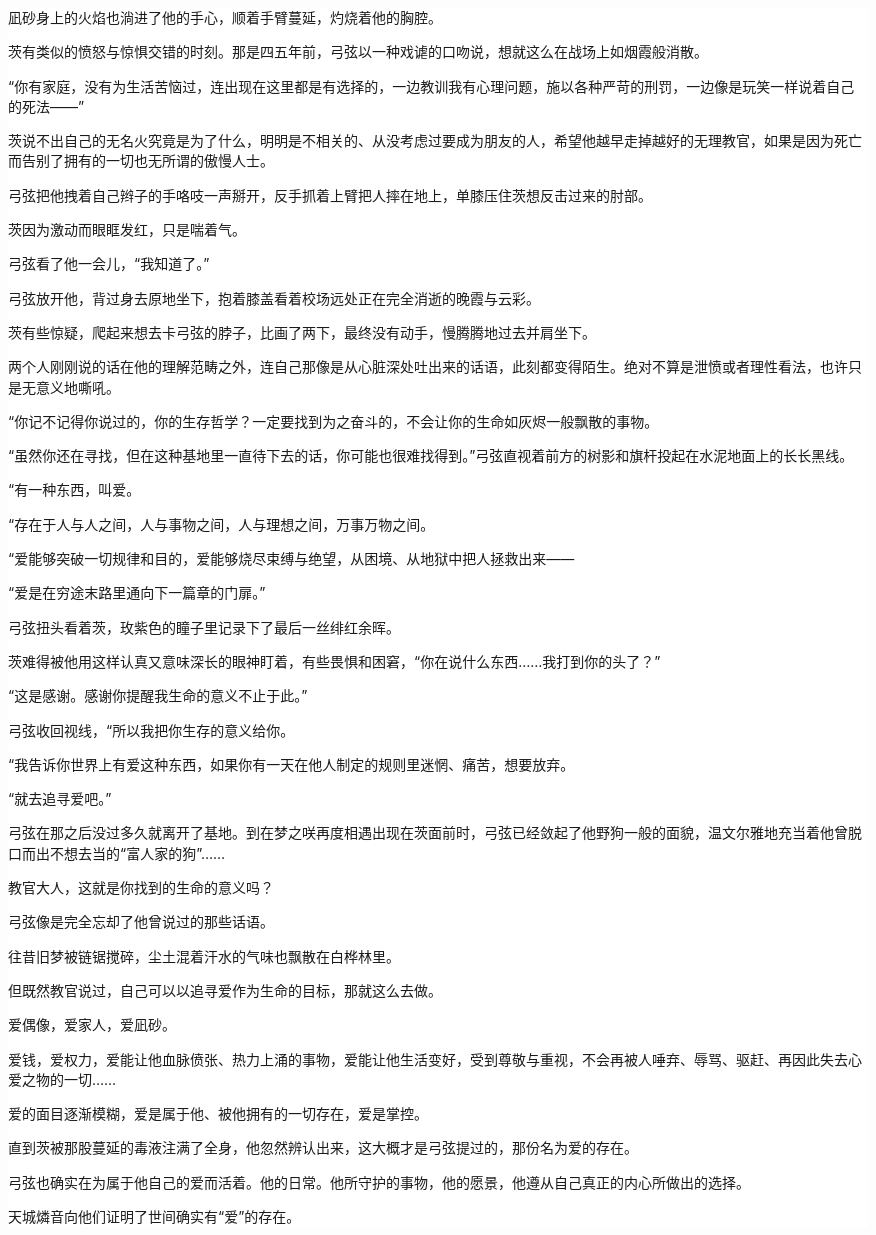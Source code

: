 凪砂身上的火焰也淌进了他的手心，顺着手臂蔓延，灼烧着他的胸腔。

茨有类似的愤怒与惊惧交错的时刻。那是四五年前，弓弦以一种戏谑的口吻说，想就这么在战场上如烟霞般消散。

“你有家庭，没有为生活苦恼过，连出现在这里都是有选择的，一边教训我有心理问题，施以各种严苛的刑罚，一边像是玩笑一样说着自己的死法——”

茨说不出自己的无名火究竟是为了什么，明明是不相关的、从没考虑过要成为朋友的人，希望他越早走掉越好的无理教官，如果是因为死亡而告别了拥有的一切也无所谓的傲慢人士。

弓弦把他拽着自己辫子的手咯吱一声掰开，反手抓着上臂把人摔在地上，单膝压住茨想反击过来的肘部。

茨因为激动而眼眶发红，只是喘着气。

弓弦看了他一会儿，“我知道了。”

弓弦放开他，背过身去原地坐下，抱着膝盖看着校场远处正在完全消逝的晚霞与云彩。

茨有些惊疑，爬起来想去卡弓弦的脖子，比画了两下，最终没有动手，慢腾腾地过去并肩坐下。

两个人刚刚说的话在他的理解范畴之外，连自己那像是从心脏深处吐出来的话语，此刻都变得陌生。绝对不算是泄愤或者理性看法，也许只是无意义地嘶吼。

“你记不记得你说过的，你的生存哲学？一定要找到为之奋斗的，不会让你的生命如灰烬一般飘散的事物。

“虽然你还在寻找，但在这种基地里一直待下去的话，你可能也很难找得到。”弓弦直视着前方的树影和旗杆投起在水泥地面上的长长黑线。

“有一种东西，叫爱。

“存在于人与人之间，人与事物之间，人与理想之间，万事万物之间。

“爱能够突破一切规律和目的，爱能够烧尽束缚与绝望，从困境、从地狱中把人拯救出来——

“爱是在穷途末路里通向下一篇章的门扉。”

弓弦扭头看着茨，玫紫色的瞳子里记录下了最后一丝绯红余晖。

茨难得被他用这样认真又意味深长的眼神盯着，有些畏惧和困窘，“你在说什么东西……我打到你的头了？”

“这是感谢。感谢你提醒我生命的意义不止于此。”

弓弦收回视线，“所以我把你生存的意义给你。

“我告诉你世界上有爱这种东西，如果你有一天在他人制定的规则里迷惘、痛苦，想要放弃。

“就去追寻爱吧。”

弓弦在那之后没过多久就离开了基地。到在梦之咲再度相遇出现在茨面前时，弓弦已经敛起了他野狗一般的面貌，温文尔雅地充当着他曾脱口而出不想去当的“富人家的狗”……

教官大人，这就是你找到的生命的意义吗？

弓弦像是完全忘却了他曾说过的那些话语。

往昔旧梦被链锯搅碎，尘土混着汗水的气味也飘散在白桦林里。

但既然教官说过，自己可以以追寻爱作为生命的目标，那就这么去做。

爱偶像，爱家人，爱凪砂。

爱钱，爱权力，爱能让他血脉偾张、热力上涌的事物，爱能让他生活变好，受到尊敬与重视，不会再被人唾弃、辱骂、驱赶、再因此失去心爱之物的一切……

爱的面目逐渐模糊，爱是属于他、被他拥有的一切存在，爱是掌控。

直到茨被那股蔓延的毒液注满了全身，他忽然辨认出来，这大概才是弓弦提过的，那份名为爱的存在。

弓弦也确实在为属于他自己的爱而活着。他的日常。他所守护的事物，他的愿景，他遵从自己真正的内心所做出的选择。

天城燐音向他们证明了世间确实有“爱”的存在。
